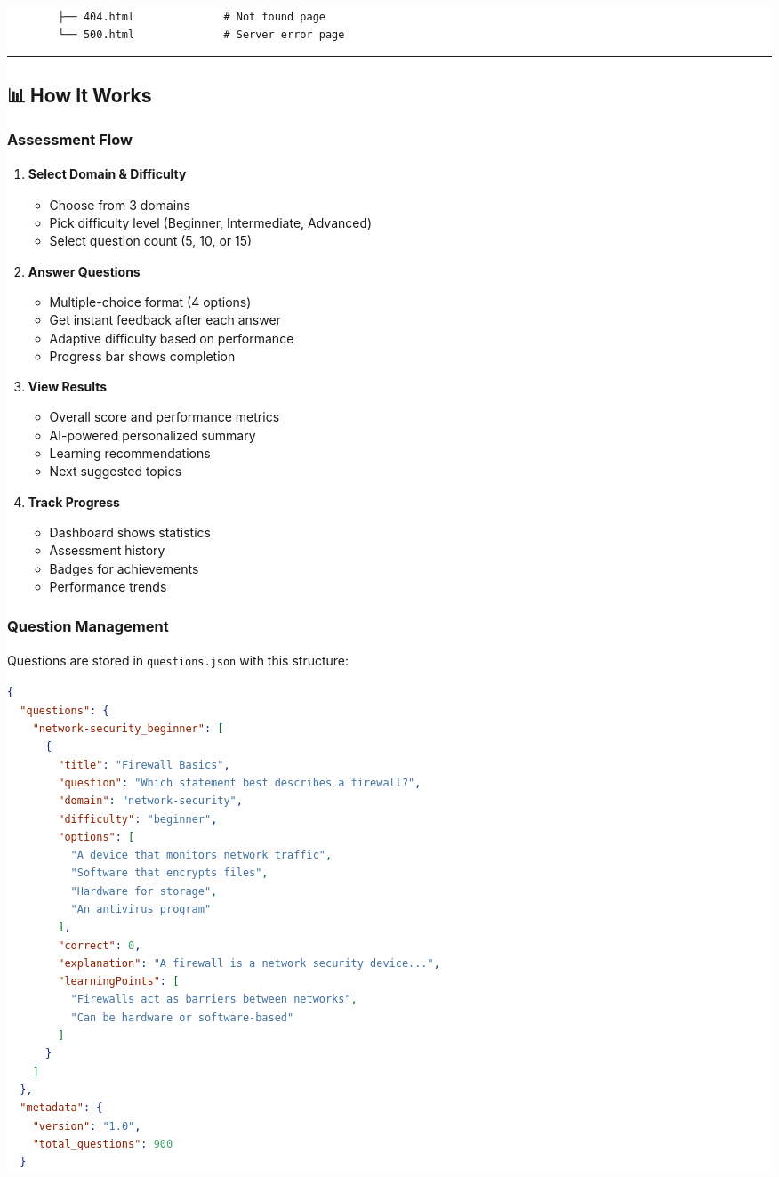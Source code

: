 ```
        ├── 404.html              # Not found page
        └── 500.html              # Server error page
```

---

## 📊 How It Works

### Assessment Flow

1. **Select Domain & Difficulty**
   - Choose from 3 domains
   - Pick difficulty level (Beginner, Intermediate, Advanced)
   - Select question count (5, 10, or 15)

2. **Answer Questions**
   - Multiple-choice format (4 options)
   - Get instant feedback after each answer
   - Adaptive difficulty based on performance
   - Progress bar shows completion

3. **View Results**
   - Overall score and performance metrics
   - AI-powered personalized summary
   - Learning recommendations
   - Next suggested topics

4. **Track Progress**
   - Dashboard shows statistics
   - Assessment history
   - Badges for achievements
   - Performance trends

### Question Management

Questions are stored in `questions.json` with this structure:

```json
{
  "questions": {
    "network-security_beginner": [
      {
        "title": "Firewall Basics",
        "question": "Which statement best describes a firewall?",
        "domain": "network-security",
        "difficulty": "beginner",
        "options": [
          "A device that monitors network traffic",
          "Software that encrypts files",
          "Hardware for storage",
          "An antivirus program"
        ],
        "correct": 0,
        "explanation": "A firewall is a network security device...",
        "learningPoints": [
          "Firewalls act as barriers between networks",
          "Can be hardware or software-based"
        ]
      }
    ]
  },
  "metadata": {
    "version": "1.0",
    "total_questions": 900
  }
```